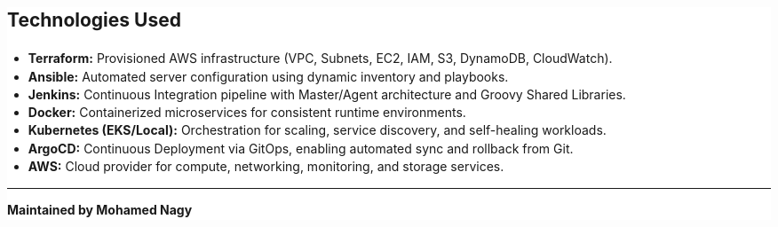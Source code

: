 
## Technologies Used

- **Terraform:** Provisioned AWS infrastructure (VPC, Subnets, EC2, IAM, S3, DynamoDB, CloudWatch).
- **Ansible:** Automated server configuration using dynamic inventory and playbooks.
- **Jenkins:** Continuous Integration pipeline with Master/Agent architecture and Groovy Shared Libraries.
- **Docker:** Containerized microservices for consistent runtime environments.
- **Kubernetes (EKS/Local):** Orchestration for scaling, service discovery, and self-healing workloads.
- **ArgoCD:** Continuous Deployment via GitOps, enabling automated sync and rollback from Git.
- **AWS:** Cloud provider for compute, networking, monitoring, and storage services.

---
**Maintained by Mohamed Nagy**

